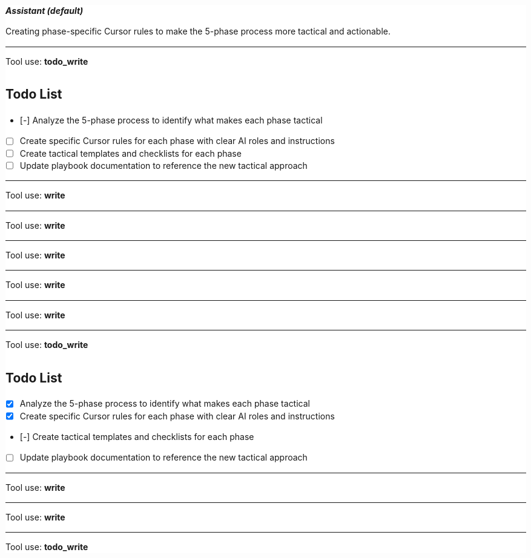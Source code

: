 
_**Assistant (default)**_

Creating phase-specific Cursor rules to make the 5-phase process more tactical and actionable.


---

Tool use: **todo_write**

## Todo List

- [-] Analyze the 5-phase process to identify what makes each phase tactical
- [ ] Create specific Cursor rules for each phase with clear AI roles and instructions
- [ ] Create tactical templates and checklists for each phase
- [ ] Update playbook documentation to reference the new tactical approach

---

Tool use: **write**

---

Tool use: **write**

---

Tool use: **write**

---

Tool use: **write**

---

Tool use: **write**

---

Tool use: **todo_write**

## Todo List

- [x] Analyze the 5-phase process to identify what makes each phase tactical
- [x] Create specific Cursor rules for each phase with clear AI roles and instructions
- [-] Create tactical templates and checklists for each phase
- [ ] Update playbook documentation to reference the new tactical approach

---

Tool use: **write**

---

Tool use: **write**

---

Tool use: **todo_write**
